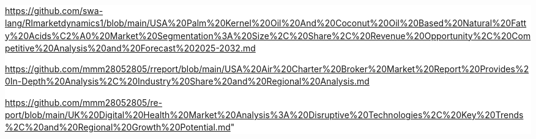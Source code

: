 https://github.com/swa-lang/RImarketdynamics1/blob/main/USA%20Palm%20Kernel%20Oil%20And%20Coconut%20Oil%20Based%20Natural%20Fatty%20Acids%C2%A0%20Market%20Segmentation%3A%20Size%2C%20Share%2C%20Revenue%20Opportunity%2C%20Competitive%20Analysis%20and%20Forecast%202025-2032.md

https://github.com/mmm28052805/rreport/blob/main/USA%20Air%20Charter%20Broker%20Market%20Report%20Provides%20In-Depth%20Analysis%2C%20Industry%20Share%20and%20Regional%20Analysis.md

https://github.com/mmm28052805/re-port/blob/main/UK%20Digital%20Health%20Market%20Analysis%3A%20Disruptive%20Technologies%2C%20Key%20Trends%2C%20and%20Regional%20Growth%20Potential.md"
